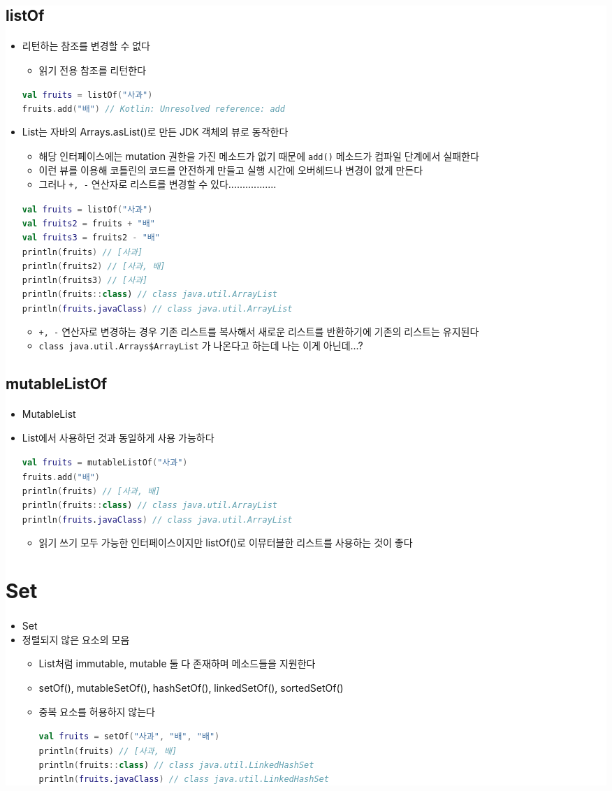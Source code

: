 ## listOf

- 리턴하는 참조를 변경할 수 없다
    - 읽기 전용 참조를 리턴한다

    ```kotlin
    val fruits = listOf("사과")
    fruits.add("배") // Kotlin: Unresolved reference: add
    ```

- List<T>는 자바의 Arrays.asList()로 만든 JDK 객체의 뷰로 동작한다
    - 해당 인터페이스에는 mutation 권한을 가진 메소드가 없기 때문에 `add()` 메소드가 컴파일 단계에서 실패한다
    - 이런 뷰를 이용해 코틀린의 코드를 안전하게 만들고 실행 시간에 오버헤드나 변경이 없게 만든다
    - 그러나 `+, -` 연산자로 리스트를 변경할 수 있다.................

    ```kotlin
    val fruits = listOf("사과")
    val fruits2 = fruits + "배"
    val fruits3 = fruits2 - "배"
    println(fruits) // [사과]
    println(fruits2) // [사과, 배]
    println(fruits3) // [사과]
    println(fruits::class) // class java.util.ArrayList
    println(fruits.javaClass) // class java.util.ArrayList
    ```

    - `+, -` 연산자로 변경하는 경우 기존 리스트를 복사해서 새로운 리스트를 반환하기에 기존의 리스트는 유지된다
    - `class java.util.Arrays$ArrayList` 가 나온다고 하는데 나는 이게 아닌데...?

## mutableListOf

- MutableList<T>
- List<T>에서 사용하던 것과 동일하게 사용 가능하다

    ```kotlin
    val fruits = mutableListOf("사과")
    fruits.add("배")
    println(fruits) // [사과, 배]
    println(fruits::class) // class java.util.ArrayList
    println(fruits.javaClass) // class java.util.ArrayList
    ```

    - 읽기 쓰기 모두 가능한 인터페이스이지만 listOf()로 이뮤터블한 리스트를 사용하는 것이 좋다

# Set

- Set<T>
- 정렬되지 않은 요소의 모음
    - List<T>처럼 immutable, mutable 둘 다 존재하며 메소드들을 지원한다
    - setOf(), mutableSetOf(), hashSetOf(), linkedSetOf(), sortedSetOf()
    - 중복 요소를 허용하지 않는다

        ```kotlin
        val fruits = setOf("사과", "배", "배")
        println(fruits) // [사과, 배]
        println(fruits::class) // class java.util.LinkedHashSet
        println(fruits.javaClass) // class java.util.LinkedHashSet
        ```

